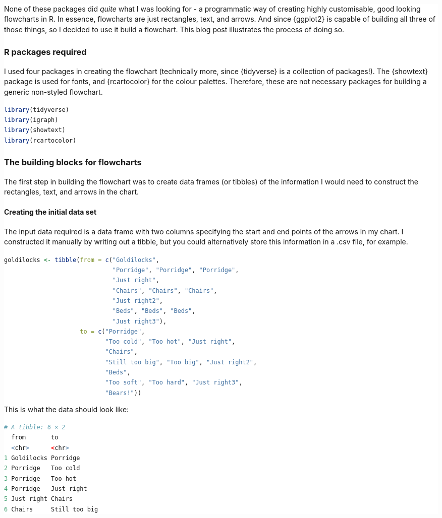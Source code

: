 None of these packages did *quite* what I was looking for - a programmatic way of creating highly customisable, good looking flowcharts in R. In essence, flowcharts are just rectangles, text, and arrows. And since {ggplot2} is capable of building all three of those things, so I decided to use it build a flowchart. This blog post illustrates the process of doing so.

### R packages required

I used four packages in creating the flowchart (technically more, since {tidyverse} is a collection of packages!). The {showtext} package is used for fonts, and {rcartocolor} for the colour palettes. Therefore, these are not necessary packages for building a generic non-styled flowchart.

``` r
library(tidyverse)
library(igraph)
library(showtext)
library(rcartocolor)
```
### The building blocks for flowcharts

The first step in building the flowchart was to create data frames (or tibbles) of the information I would need to construct the rectangles, text, and arrows in the chart.

#### Creating the initial data set

The input data required is a data frame with two columns specifying the start and end points of the arrows in my chart. I constructed it manually by writing out a tibble, but you could alternatively store this information in a .csv file, for example.

``` r
goldilocks <- tibble(from = c("Goldilocks",
                              "Porridge", "Porridge", "Porridge",
                              "Just right",
                              "Chairs", "Chairs", "Chairs",
                              "Just right2",
                              "Beds", "Beds", "Beds",
                              "Just right3"),
                     to = c("Porridge",
                            "Too cold", "Too hot", "Just right",
                            "Chairs",
                            "Still too big", "Too big", "Just right2",
                            "Beds",
                            "Too soft", "Too hard", "Just right3",
                            "Bears!"))
```

This is what the data should look like: 

``` r
# A tibble: 6 × 2
  from       to           
  <chr>      <chr>        
1 Goldilocks Porridge     
2 Porridge   Too cold     
3 Porridge   Too hot      
4 Porridge   Just right   
5 Just right Chairs       
6 Chairs     Still too big
```
